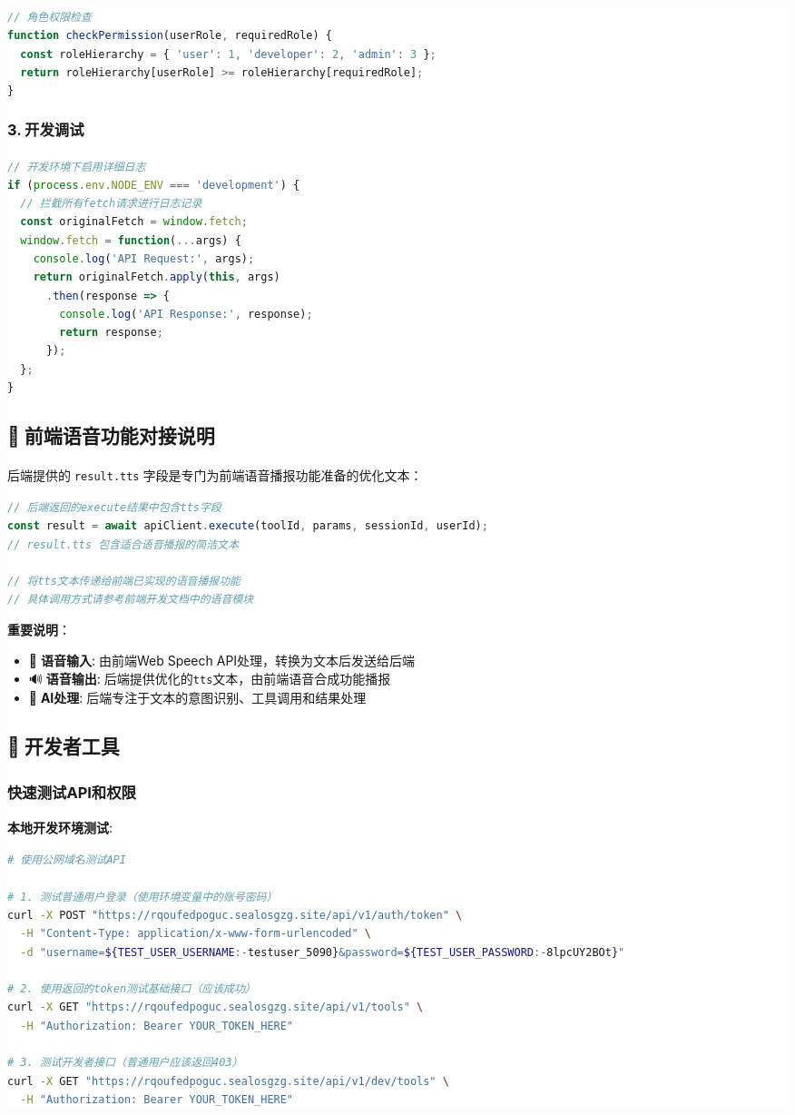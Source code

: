```javascript
// 角色权限检查
function checkPermission(userRole, requiredRole) {
  const roleHierarchy = { 'user': 1, 'developer': 2, 'admin': 3 };
  return roleHierarchy[userRole] >= roleHierarchy[requiredRole];
}
```

### 3. 开发调试

```javascript
// 开发环境下启用详细日志
if (process.env.NODE_ENV === 'development') {
  // 拦截所有fetch请求进行日志记录
  const originalFetch = window.fetch;
  window.fetch = function(...args) {
    console.log('API Request:', args);
    return originalFetch.apply(this, args)
      .then(response => {
        console.log('API Response:', response);
        return response;
      });
  };
}
```

## 📱 前端语音功能对接说明

后端提供的 `result.tts` 字段是专门为前端语音播报功能准备的优化文本：

```javascript
// 后端返回的execute结果中包含tts字段
const result = await apiClient.execute(toolId, params, sessionId, userId);
// result.tts 包含适合语音播报的简洁文本

// 将tts文本传递给前端已实现的语音播报功能
// 具体调用方式请参考前端开发文档中的语音模块
```

**重要说明**：
- 🎤 **语音输入**: 由前端Web Speech API处理，转换为文本后发送给后端
- 🔊 **语音输出**: 后端提供优化的`tts`文本，由前端语音合成功能播报
- 🤖 **AI处理**: 后端专注于文本的意图识别、工具调用和结果处理

## 🔧 开发者工具

### 快速测试API和权限

**本地开发环境测试**:
```bash
# 使用公网域名测试API

# 1. 测试普通用户登录（使用环境变量中的账号密码）
curl -X POST "https://rqoufedpoguc.sealosgzg.site/api/v1/auth/token" \
  -H "Content-Type: application/x-www-form-urlencoded" \
  -d "username=${TEST_USER_USERNAME:-testuser_5090}&password=${TEST_USER_PASSWORD:-8lpcUY2BOt}"

# 2. 使用返回的token测试基础接口（应该成功）
curl -X GET "https://rqoufedpoguc.sealosgzg.site/api/v1/tools" \
  -H "Authorization: Bearer YOUR_TOKEN_HERE"

# 3. 测试开发者接口（普通用户应该返回403）
curl -X GET "https://rqoufedpoguc.sealosgzg.site/api/v1/dev/tools" \
  -H "Authorization: Bearer YOUR_TOKEN_HERE"

```